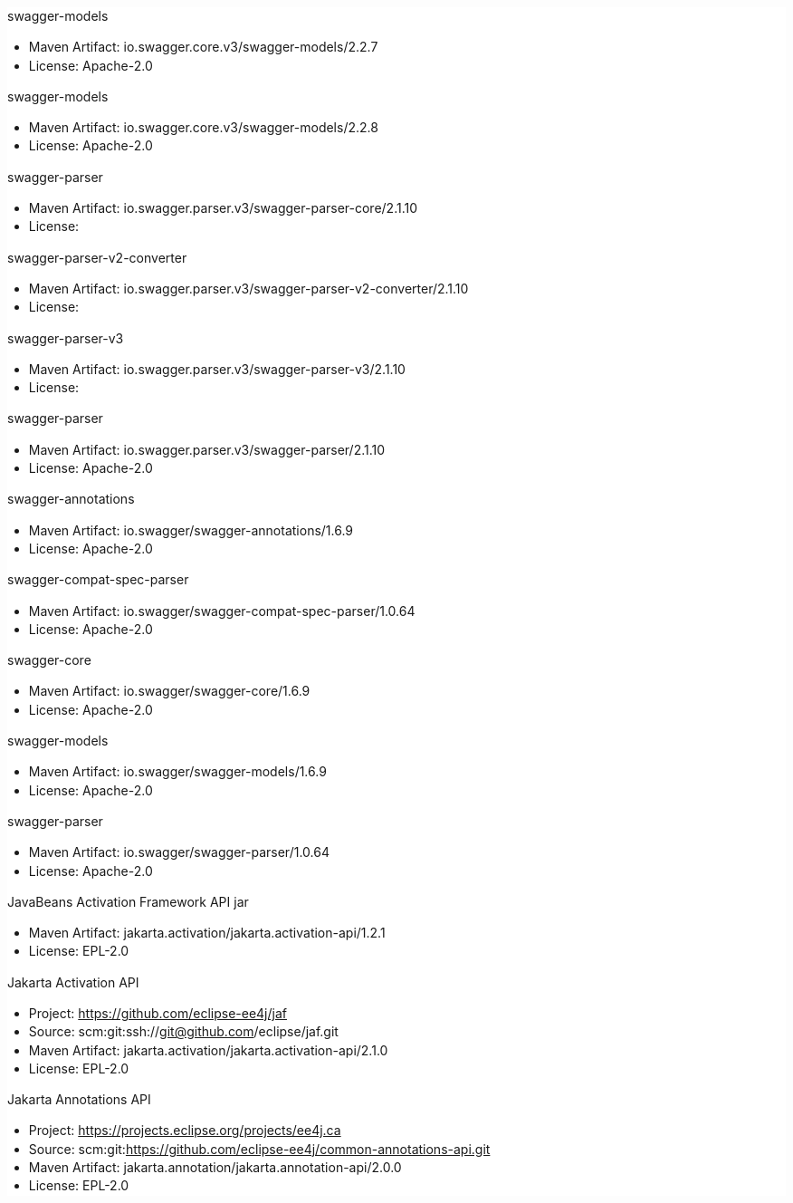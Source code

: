 swagger-models
* Maven Artifact: io.swagger.core.v3/swagger-models/2.2.7
* License: Apache-2.0

swagger-models
* Maven Artifact: io.swagger.core.v3/swagger-models/2.2.8
* License: Apache-2.0

swagger-parser
* Maven Artifact: io.swagger.parser.v3/swagger-parser-core/2.1.10
* License: 

swagger-parser-v2-converter
* Maven Artifact: io.swagger.parser.v3/swagger-parser-v2-converter/2.1.10
* License: 

swagger-parser-v3
* Maven Artifact: io.swagger.parser.v3/swagger-parser-v3/2.1.10
* License: 

swagger-parser
* Maven Artifact: io.swagger.parser.v3/swagger-parser/2.1.10
* License: Apache-2.0

swagger-annotations
* Maven Artifact: io.swagger/swagger-annotations/1.6.9
* License: Apache-2.0

swagger-compat-spec-parser
* Maven Artifact: io.swagger/swagger-compat-spec-parser/1.0.64
* License: Apache-2.0

swagger-core
* Maven Artifact: io.swagger/swagger-core/1.6.9
* License: Apache-2.0

swagger-models
* Maven Artifact: io.swagger/swagger-models/1.6.9
* License: Apache-2.0

swagger-parser
* Maven Artifact: io.swagger/swagger-parser/1.0.64
* License: Apache-2.0

JavaBeans Activation Framework API jar
* Maven Artifact: jakarta.activation/jakarta.activation-api/1.2.1
* License: EPL-2.0

Jakarta Activation API
* Project: https://github.com/eclipse-ee4j/jaf
* Source: scm:git:ssh://git@github.com/eclipse/jaf.git
* Maven Artifact: jakarta.activation/jakarta.activation-api/2.1.0
* License: EPL-2.0

Jakarta Annotations API
* Project: https://projects.eclipse.org/projects/ee4j.ca
* Source: scm:git:https://github.com/eclipse-ee4j/common-annotations-api.git
* Maven Artifact: jakarta.annotation/jakarta.annotation-api/2.0.0
* License: EPL-2.0
